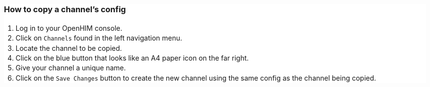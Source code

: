 ### How to copy a channel’s config

1. Log in to your OpenHIM console.
1. Click on `Channels` found in the left navigation menu.
1. Locate the channel to be copied.
1. Click on the blue button that looks like an A4 paper icon on the far right.
1. Give your channel a unique name.
1. Click on the `Save Changes` button to create the new channel using the same config as the channel being copied.
